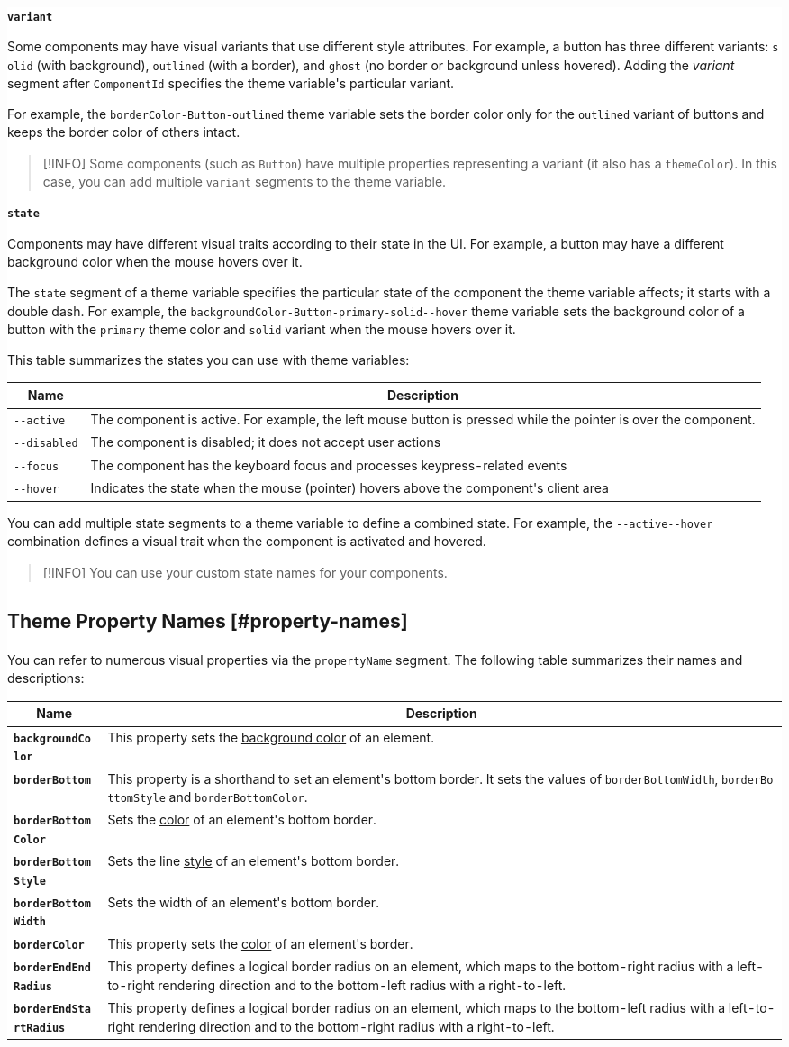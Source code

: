**`variant`**

Some components may have visual variants that use different style attributes. For example, a button has three different variants: `solid` (with background), `outlined` (with a border), and `ghost` (no border or background unless hovered). Adding the _variant_ segment after `ComponentId` specifies the theme variable's particular variant.

For example, the `borderColor-Button-outlined` theme variable sets the border color only for the `outlined` variant of buttons and keeps the border color of others intact.

> [!INFO]
> Some components (such as `Button`) have multiple properties representing a variant (it also has a `themeColor`). In this case, you can add multiple `variant` segments to the theme variable.

**`state`**

Components may have different visual traits according to their state in the UI. For example, a button may have a different background color when the mouse hovers over it.

The `state` segment of a theme variable specifies the particular state of the component the theme variable affects; it starts with a double dash. For example, the `backgroundColor-Button-primary-solid--hover` theme variable sets the background color of a button with the `primary` theme color and `solid` variant when the mouse hovers over it.

This table summarizes the states you can use with theme variables:

| Name         | Description                                                                                                     |
| ------------ | --------------------------------------------------------------------------------------------------------------- |
| `‑‑active`   | The component is active. For example, the left mouse button is pressed while the pointer is over the component. |
| `‑‑disabled` | The component is disabled; it does not accept user actions                                                      |
| `‑‑focus`    | The component has the keyboard focus and processes keypress-related events                                      |
| `‑‑hover`    | Indicates the state when the mouse (pointer) hovers above the component's client area                           |

You can add multiple state segments to a theme variable to define a combined state. For example, the `‑‑active‑‑hover` combination defines a visual trait when the component is activated and hovered.

> [!INFO]
> You can use your custom state names for your components.

## Theme Property Names [#property-names]

You can refer to numerous visual properties via the `propertyName` segment. The following table summarizes their names and descriptions:

| Name                          | Description                                                                                                                                                                                                                                                                           |
| ----------------------------- | ------------------------------------------------------------------------------------------------------------------------------------------------------------------------------------------------------------------------------------------------------------------------------------- |
| **`backgroundColor`**         | This property sets the [background color](/styles-and-themes/common-units#color) of an element.                                                                                                                                                                                       |
| **`borderBottom`**            | This property is a shorthand to set an element's bottom border. It sets the values of `borderBottomWidth`, `borderBottomStyle` and `borderBottomColor`.                                                                                                                               |
| **`borderBottomColor`**       | Sets the [color](/styles-and-themes/common-units#color) of an element's bottom border.                                                                                                                                                                                                |
| **`borderBottomStyle`**       | Sets the line [style](/styles-and-themes/common-units#border-style) of an element's bottom border.                                                                                                                                                                                    |
| **`borderBottomWidth`**       | Sets the width of an element's bottom border.                                                                                                                                                                                                                                         |
| **`borderColor`**             | This property sets the [color](/styles-and-themes/common-units#color) of an element's border.                                                                                                                                                                                         |
| **`borderEndEndRadius`**      | This property defines a logical border radius on an element, which maps to the bottom-right radius with a left-to-right rendering direction and to the bottom-left radius with a right-to-left.                                                                                       |
| **`borderEndStartRadius`**    | This property defines a logical border radius on an element, which maps to the bottom-left radius with a left-to-right rendering direction and to the bottom-right radius with a right-to-left.                                                                                       |
